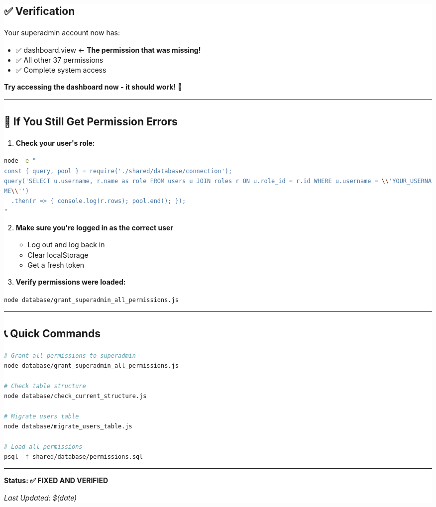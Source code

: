 
## ✅ Verification

Your superadmin account now has:
- ✅ dashboard.view ← **The permission that was missing!**
- ✅ All other 37 permissions
- ✅ Complete system access

**Try accessing the dashboard now - it should work!** 🎉

---

## 🐛 If You Still Get Permission Errors

1. **Check your user's role:**
```bash
node -e "
const { query, pool } = require('./shared/database/connection');
query('SELECT u.username, r.name as role FROM users u JOIN roles r ON u.role_id = r.id WHERE u.username = \\'YOUR_USERNAME\\'')
  .then(r => { console.log(r.rows); pool.end(); });
"
```

2. **Make sure you're logged in as the correct user**
   - Log out and log back in
   - Clear localStorage
   - Get a fresh token

3. **Verify permissions were loaded:**
```bash
node database/grant_superadmin_all_permissions.js
```

---

## 📞 Quick Commands

```bash
# Grant all permissions to superadmin
node database/grant_superadmin_all_permissions.js

# Check table structure
node database/check_current_structure.js

# Migrate users table
node database/migrate_users_table.js

# Load all permissions
psql -f shared/database/permissions.sql
```

---

**Status: ✅ FIXED AND VERIFIED**

*Last Updated: $(date)*

